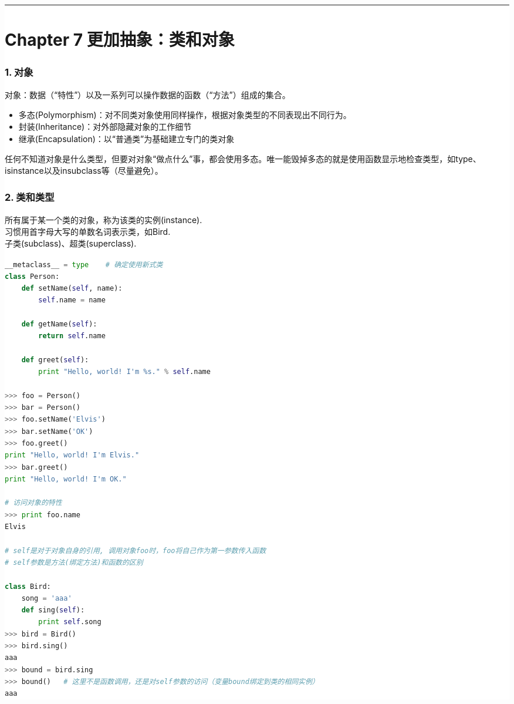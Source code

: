 



---
# Chapter 7 更加抽象：类和对象
### 1. 对象
对象：数据（“特性”）以及一系列可以操作数据的函数（“方法”）组成的集合。  

* 多态(Polymorphism)：对不同类对象使用同样操作，根据对象类型的不同表现出不同行为。
* 封装(Inheritance)：对外部隐藏对象的工作细节
* 继承(Encapsulation)：以“普通类”为基础建立专门的类对象

任何不知道对象是什么类型，但要对对象“做点什么”事，都会使用多态。唯一能毁掉多态的就是使用函数显示地检查类型，如type、isinstance以及insubclass等（尽量避免）。  



### 2. 类和类型
所有属于某一个类的对象，称为该类的实例(instance).  
习惯用首字母大写的单数名词表示类，如Bird.  
子类(subclass)、超类(superclass).  

```python
__metaclass__ = type    # 确定使用新式类
class Person:
    def setName(self, name):
        self.name = name

    def getName(self):
        return self.name

    def greet(self):
        print "Hello, world! I'm %s." % self.name

>>> foo = Person()
>>> bar = Person()
>>> foo.setName('Elvis')
>>> bar.setName('OK')
>>> foo.greet()
print "Hello, world! I'm Elvis."
>>> bar.greet()
print "Hello, world! I'm OK."

# 访问对象的特性
>>> print foo.name
Elvis

# self是对于对象自身的引用, 调用对象foo时，foo将自己作为第一参数传入函数
# self参数是方法(绑定方法)和函数的区别

class Bird:
    song = 'aaa'
    def sing(self):
        print self.song
>>> bird = Bird()
>>> bird.sing()
aaa
>>> bound = bird.sing
>>> bound()   # 这里不是函数调用，还是对self参数的访问（变量bound绑定到类的相同实例）
aaa
```
